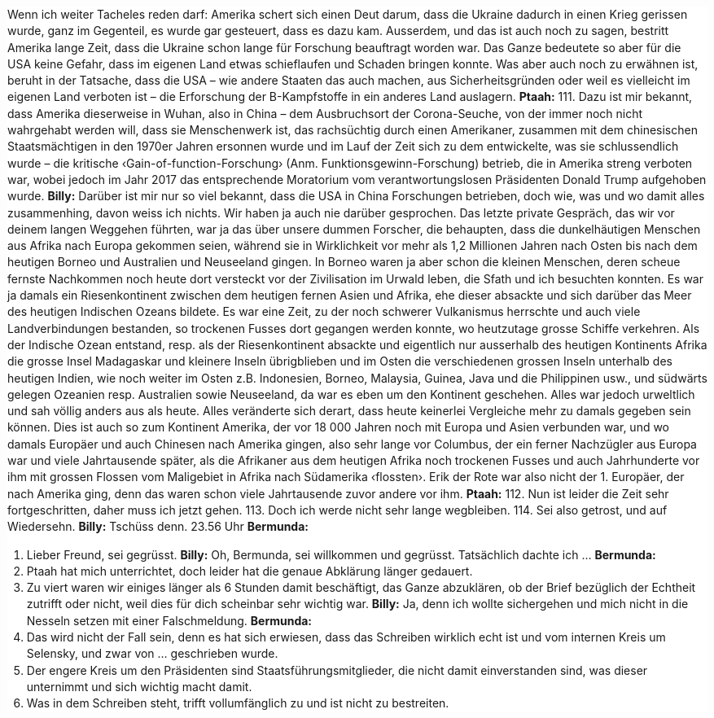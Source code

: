 Wenn ich weiter Tacheles reden darf: Amerika schert sich einen Deut darum, dass die Ukraine dadurch in einen Krieg gerissen wurde, ganz im Gegenteil, es wurde gar gesteuert, dass es dazu kam. Ausserdem, und das ist auch noch zu sagen, bestritt Amerika lange Zeit, dass die Ukraine schon lange für Forschung beauftragt worden war. Das Ganze bedeutete so aber für die USA keine Gefahr, dass im eigenen Land etwas schieflaufen und Schaden bringen konnte. Was aber auch noch zu erwähnen ist, beruht in der Tatsache, dass die USA – wie andere Staaten das auch machen, aus Sicherheitsgründen oder weil es vielleicht im eigenen Land verboten ist – die Erforschung der B-Kampfstoffe in ein anderes Land auslagern.
**Ptaah:**
111. Dazu ist mir bekannt, dass Amerika dieserweise in Wuhan, also in China – dem Ausbruchsort der Corona-Seuche, von der immer noch nicht wahrgehabt werden will, dass sie Menschenwerk ist, das rachsüchtig durch einen Amerikaner, zusammen mit dem chinesischen Staatsmächtigen in den 1970er Jahren ersonnen wurde und im Lauf der Zeit sich zu dem entwickelte, was sie schlussendlich wurde – die kritische ‹Gain-of-function-Forschung› (Anm. Funktionsgewinn-Forschung) betrieb, die in Amerika streng verboten war, wobei jedoch im Jahr 2017 das entsprechende Moratorium vom verantwortungslosen Präsidenten Donald Trump aufgehoben wurde.
**Billy:**
Darüber ist mir nur so viel bekannt, dass die USA in China Forschungen betrieben, doch wie, was und wo damit alles zusammenhing, davon weiss ich nichts. Wir haben ja auch nie darüber gesprochen. Das letzte private Gespräch, das wir vor deinem langen Weggehen führten, war ja das über unsere dummen Forscher, die behaupten, dass die dunkelhäutigen Menschen aus Afrika nach Europa gekommen seien, während sie in Wirklichkeit vor mehr als 1,2 Millionen Jahren nach Osten bis nach dem heutigen Borneo und Australien und Neuseeland gingen. In Borneo waren ja aber schon die kleinen Menschen, deren scheue fernste Nachkommen noch heute dort versteckt vor der Zivilisation im Urwald leben, die Sfath und ich besuchten konnten. Es war ja damals ein Riesenkontinent zwischen dem heutigen fernen Asien und Afrika, ehe dieser absackte und sich darüber das Meer des heutigen Indischen Ozeans bildete. Es war eine Zeit, zu der noch schwerer Vulkanismus herrschte und auch viele Landverbindungen bestanden, so trockenen Fusses dort gegangen werden konnte, wo heutzutage grosse Schiffe verkehren.
Als der Indische Ozean entstand, resp. als der Riesenkontinent absackte und eigentlich nur ausserhalb des heutigen Kontinents Afrika die grosse Insel Madagaskar und kleinere Inseln übrigblieben und im Osten die verschiedenen grossen Inseln unterhalb des heutigen Indien, wie noch weiter im Osten z.B. Indonesien, Borneo, Malaysia, Guinea, Java und die Philippinen usw., und südwärts gelegen Ozeanien resp. Australien sowie Neuseeland, da war es eben um den Kontinent geschehen. Alles war jedoch urweltlich und sah völlig anders aus als heute. Alles veränderte sich derart, dass heute keinerlei Vergleiche mehr zu damals gegeben sein können. Dies ist auch so zum Kontinent Amerika, der vor 18 000 Jahren noch mit Europa und Asien verbunden war, und wo damals Europäer und auch Chinesen nach Amerika gingen, also sehr lange vor Columbus, der ein ferner Nachzügler aus Europa war und viele Jahrtausende später, als die Afrikaner aus dem heutigen Afrika noch trockenen Fusses und auch Jahrhunderte vor ihm mit grossen Flossen vom Maligebiet in Afrika nach Südamerika ‹flossten›. Erik der Rote war also nicht der 1. Europäer, der nach Amerika ging, denn das waren schon viele Jahrtausende zuvor andere vor ihm.
**Ptaah:**
112. Nun ist leider die Zeit sehr fortgeschritten, daher muss ich jetzt gehen.
113. Doch ich werde nicht sehr lange wegbleiben.
114. Sei also getrost, und auf Wiedersehn.
**Billy:**
Tschüss denn.
23.56 Uhr
**Bermunda:**
1. Lieber Freund, sei gegrüsst.
**Billy:**
Oh, Bermunda, sei willkommen und gegrüsst. Tatsächlich dachte ich …
**Bermunda:**
2. Ptaah hat mich unterrichtet, doch leider hat die genaue Abklärung länger gedauert.
3. Zu viert waren wir einiges länger als 6 Stunden damit beschäftigt, das Ganze abzuklären, ob der Brief bezüglich der Echtheit zutrifft oder nicht, weil dies für dich scheinbar sehr wichtig war.
**Billy:**
Ja, denn ich wollte sichergehen und mich nicht in die Nesseln setzen mit einer Falschmeldung.
**Bermunda:**
4. Das wird nicht der Fall sein, denn es hat sich erwiesen, dass das Schreiben wirklich echt ist und vom internen Kreis um Selensky, und zwar von … geschrieben wurde.
5. Der engere Kreis um den Präsidenten sind Staatsführungsmitglieder, die nicht damit einverstanden sind, was dieser unternimmt und sich wichtig macht damit.
6. Was in dem Schreiben steht, trifft vollumfänglich zu und ist nicht zu bestreiten.